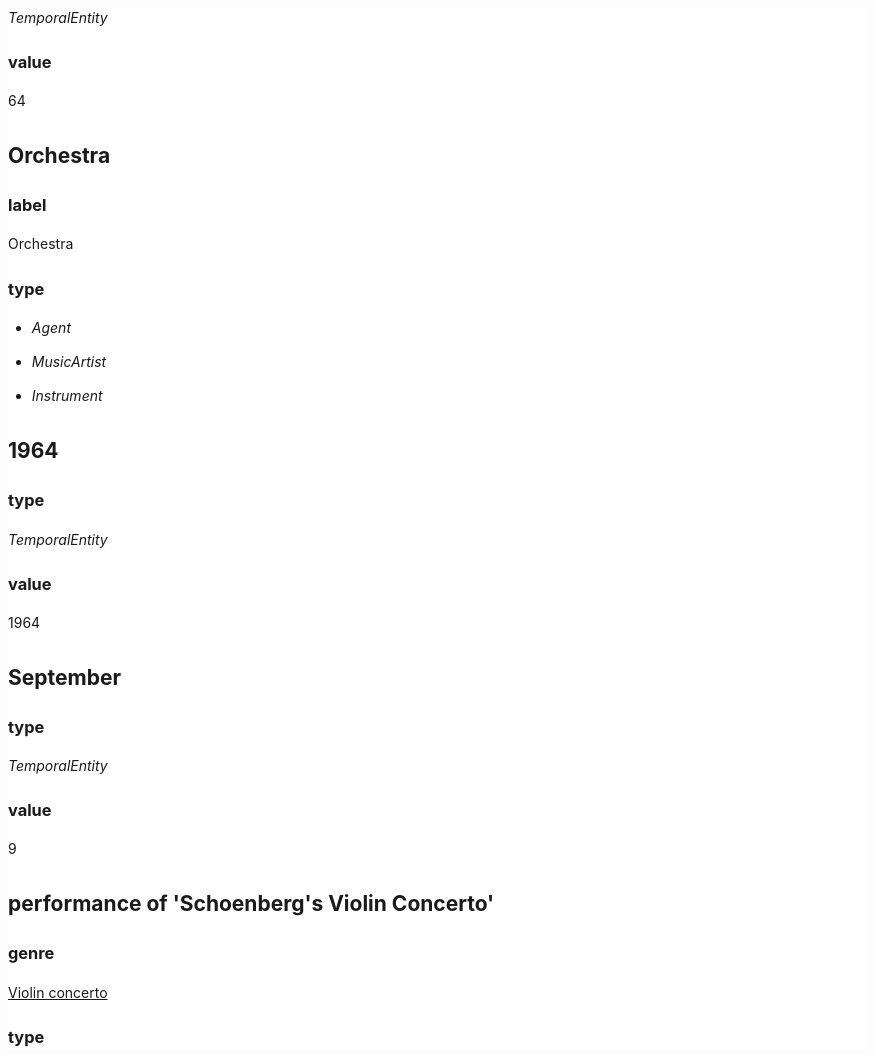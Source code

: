 
*TemporalEntity*

### value


64

## Orchestra

### label


Orchestra

### type

 - *Agent*

 - *MusicArtist*

 - *Instrument*

## 1964

### type


*TemporalEntity*

### value


1964

## September

### type


*TemporalEntity*

### value


9

## performance of 'Schoenberg's Violin Concerto'

### genre


[Violin concerto](#Violin-concerto)

### type
